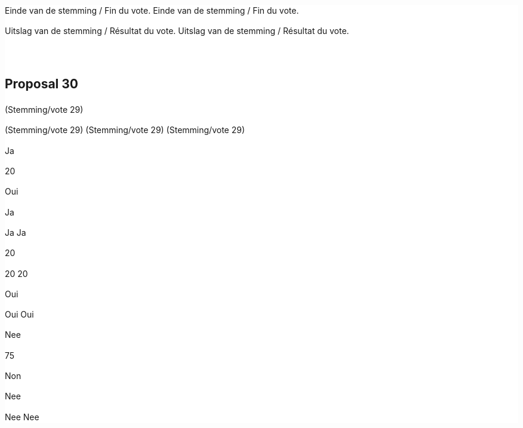 Einde van de
stemming / Fin du vote.
Einde van de
stemming / Fin du vote.

Uitslag van de
stemming / Résultat du vote.
Uitslag van de
stemming / Résultat du vote.

 
 


## Proposal 30


(Stemming/vote 29)

(Stemming/vote 29)
(Stemming/vote 29)
(Stemming/vote 29)



Ja


20


Oui



Ja

Ja
Ja


20

20
20


Oui

Oui
Oui



Nee


75


Non



Nee

Nee
Nee
